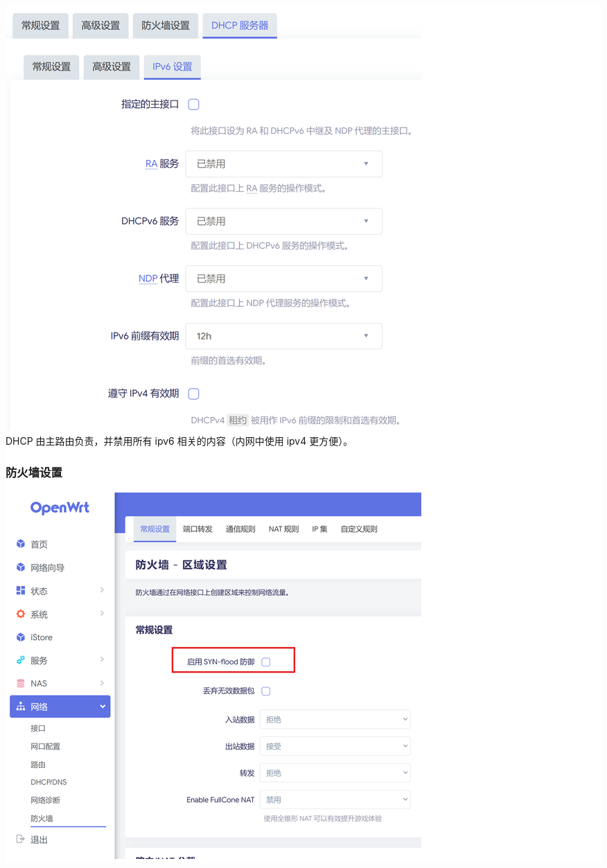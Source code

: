 ![](v2-6e2637288df7de47940eabfce02890b4_b.jpg)  
DHCP 由主路由负责，并禁用所有 ipv6 相关的内容（内网中使用 ipv4 更方便）。

### 防火墙设置  
![](v2-ed84345e429e7bfbc450e5f4bac8f1e5_b.jpg)  